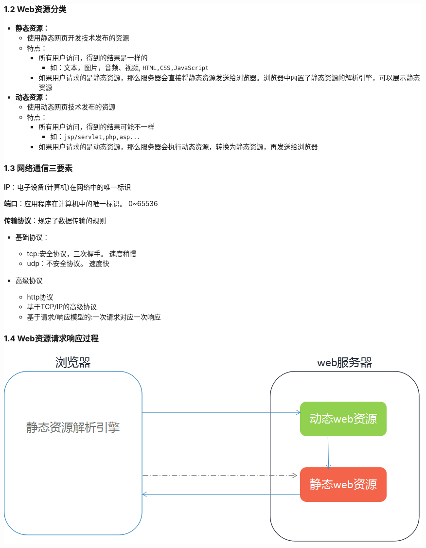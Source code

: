 ### 1.2 Web资源分类

- **静态资源：**
  - 使用静态网页开发技术发布的资源
  - 特点：
    - 所有用户访问，得到的结果是一样的
      - 如：文本，图片，音频、视频, `HTML,CSS,JavaScript`
    - 如果用户请求的是静态资源，那么服务器会直接将静态资源发送给浏览器。浏览器中内置了静态资源的解析引擎，可以展示静态资源
- **动态资源：**
  - 使用动态网页技术发布的资源
  - 特点：
    - 所有用户访问，得到的结果可能不一样
      - 如：`jsp/servlet,php,asp...`
    - 如果用户请求的是动态资源，那么服务器会执行动态资源，转换为静态资源，再发送给浏览器			

### 1.3 网络通信三要素

**IP**：电子设备(计算机)在网络中的唯一标识

**端口**：应用程序在计算机中的唯一标识。 0~65536

**传输协议**：规定了数据传输的规则

- 基础协议：
  - tcp:安全协议，三次握手。 速度稍慢
  - udp：不安全协议。 速度快

- 高级协议
  -  http协议
    - 基于TCP/IP的高级协议
    - 基于请求/响应模型的:一次请求对应一次响应



### 1.4 Web资源请求响应过程

![](assets/请求过程.png)
